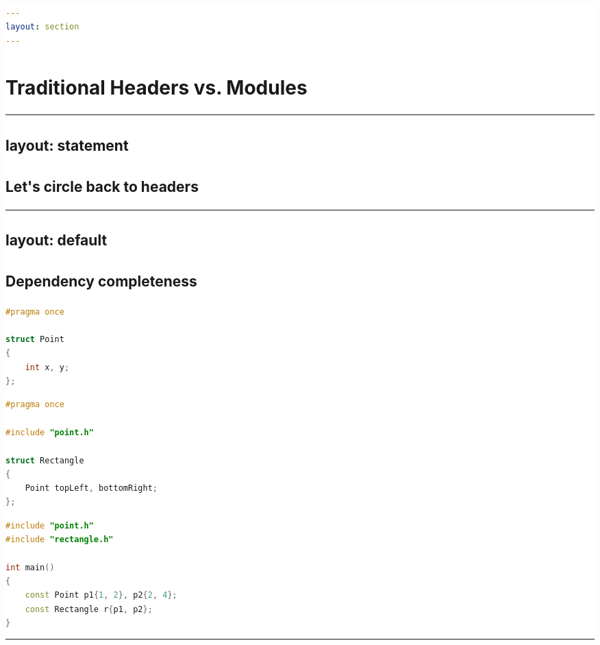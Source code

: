 ```yaml
---
layout: section
---
```


# Traditional Headers vs. Modules

---
layout: statement
---

## Let's circle back to headers



---
layout: default
---

## Dependency completeness

<div class="grid grid-cols-2 gap-x-4 items-center">

```cpp [point.h ~i-vscode-icons:file-type-cheader~]
#pragma once

struct Point
{
    int x, y;
};
```

```cpp [rectangle.h ~i-vscode-icons:file-type-cheader~]
#pragma once

#include "point.h"

struct Rectangle
{
    Point topLeft, bottomRight;
};
```

</div>

```cpp[main.cpp ~i-vscode-icons:file-type-cpp~]
#include "point.h"
#include "rectangle.h"

int main()
{
    const Point p1{1, 2}, p2{2, 4};
    const Rectangle r{p1, p2};
}
```

---